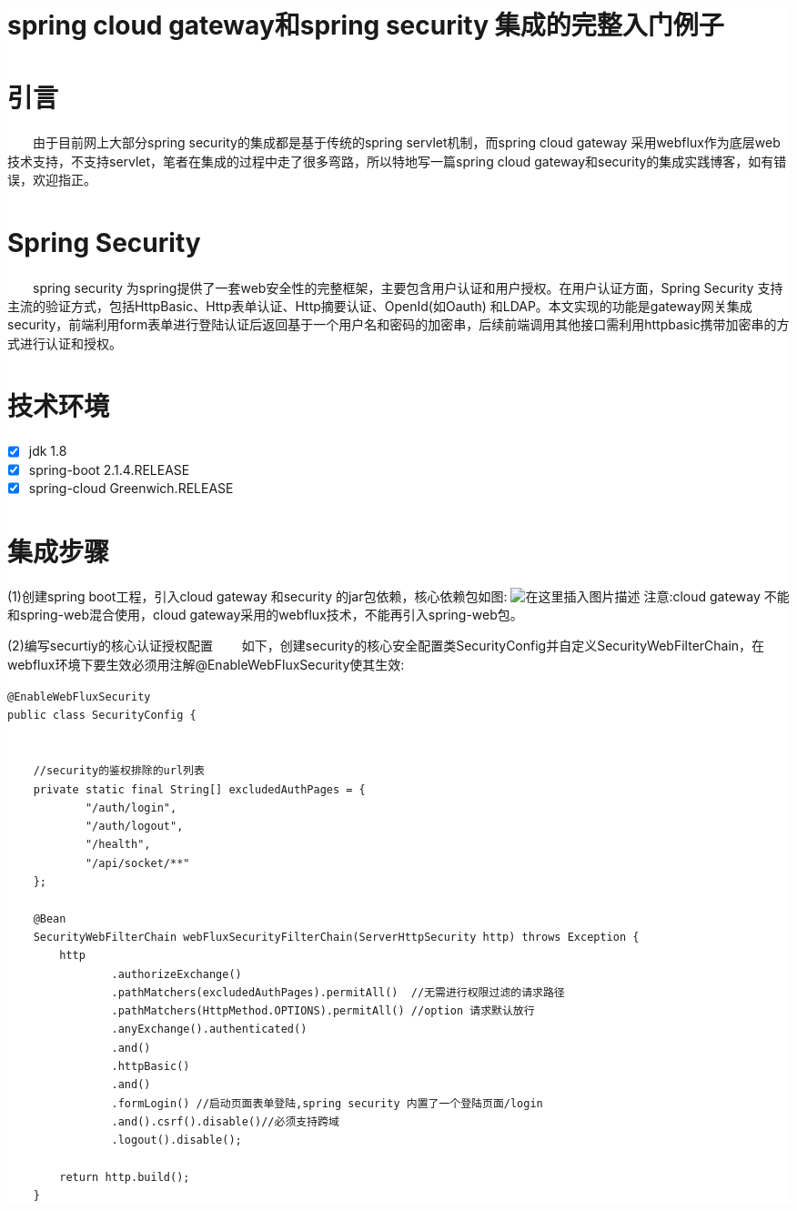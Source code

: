 # spring cloud gateway和spring security 集成的完整入门例子

# 引言

&emsp;&emsp;由于目前网上大部分spring security的集成都是基于传统的spring servlet机制，而spring cloud gateway
采用webflux作为底层web技术支持，不支持servlet，笔者在集成的过程中走了很多弯路，所以特地写一篇spring cloud gateway和security的集成实践博客，如有错误，欢迎指正。

# Spring Security

&emsp;&emsp;spring security 为spring提供了一套web安全性的完整框架，主要包含用户认证和用户授权。在用户认证方面，Spring Security
支持主流的验证方式，包括HttpBasic、Http表单认证、Http摘要认证、OpenId(如Oauth)
和LDAP。本文实现的功能是gateway网关集成security，前端利用form表单进行登陆认证后返回基于一个用户名和密码的加密串，后续前端调用其他接口需利用httpbasic携带加密串的方式进行认证和授权。

# 技术环境

- [x] jdk 1.8
- [x] spring-boot 2.1.4.RELEASE
- [x] spring-cloud Greenwich.RELEASE

# 集成步骤

(1)创建spring boot工程，引入cloud gateway 和security 的jar包依赖，核心依赖包如图:
![在这里插入图片描述](https://img-blog.csdnimg.cn/20190630160934692.png?x-oss-process=image/watermark,type_ZmFuZ3poZW5naGVpdGk,shadow_10,text_aHR0cHM6Ly9ibG9nLmNzZG4ubmV0L01vbmdvbGlhbldvbGY=,size_16,color_FFFFFF,t_70)
注意:cloud gateway 不能和spring-web混合使用，cloud gateway采用的webflux技术，不能再引入spring-web包。

(2)编写securtiy的核心认证授权配置
&emsp;&emsp;如下，创建security的核心安全配置类SecurityConfig并自定义SecurityWebFilterChain，在webflux环境下要生效必须用注解@EnableWebFluxSecurity使其生效:

```
@EnableWebFluxSecurity
public class SecurityConfig {


    //security的鉴权排除的url列表
    private static final String[] excludedAuthPages = {
            "/auth/login",
            "/auth/logout",
            "/health",
            "/api/socket/**"
    };

    @Bean
    SecurityWebFilterChain webFluxSecurityFilterChain(ServerHttpSecurity http) throws Exception {
        http
                .authorizeExchange()
                .pathMatchers(excludedAuthPages).permitAll()  //无需进行权限过滤的请求路径
                .pathMatchers(HttpMethod.OPTIONS).permitAll() //option 请求默认放行
                .anyExchange().authenticated()
                .and()
                .httpBasic()
                .and()
                .formLogin() //启动页面表单登陆,spring security 内置了一个登陆页面/login
                .and().csrf().disable()//必须支持跨域
                .logout().disable();

        return http.build();
    }
```